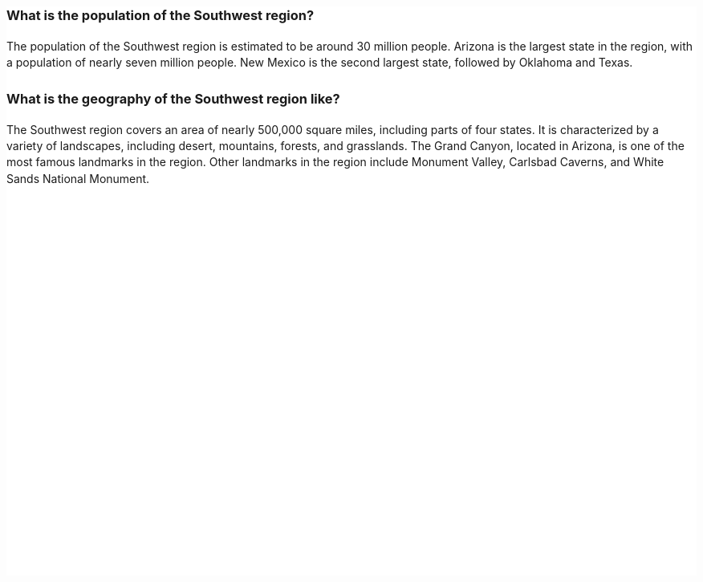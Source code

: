 <h3>What is the population of the Southwest region?</h3>
The population of the Southwest region is estimated to be around 30 million people. Arizona is the largest state in the region, with a population of nearly seven million people. New Mexico is the second largest state, followed by Oklahoma and Texas.

<h3>What is the geography of the Southwest region like?</h3>
The Southwest region covers an area of nearly 500,000 square miles, including parts of four states. It is characterized by a variety of landscapes, including desert, mountains, forests, and grasslands. The Grand Canyon, located in Arizona, is one of the most famous landmarks in the region. Other landmarks in the region include Monument Valley, Carlsbad Caverns, and White Sands National Monument.

<div style="position: relative; padding-bottom: 56.25%; overflow: hidden"><iframe src="https://www.youtube.com/embed/FQWc65QFWLQ" frameborder="0" allow="accelerometer; autoplay; clipboard-write; encrypted-media; gyroscope; picture-in-picture; web-share" allowfullscreen style="position: absolute; top: 0; left: 0; width: 100%; height: 100%;"></iframe>
</div>